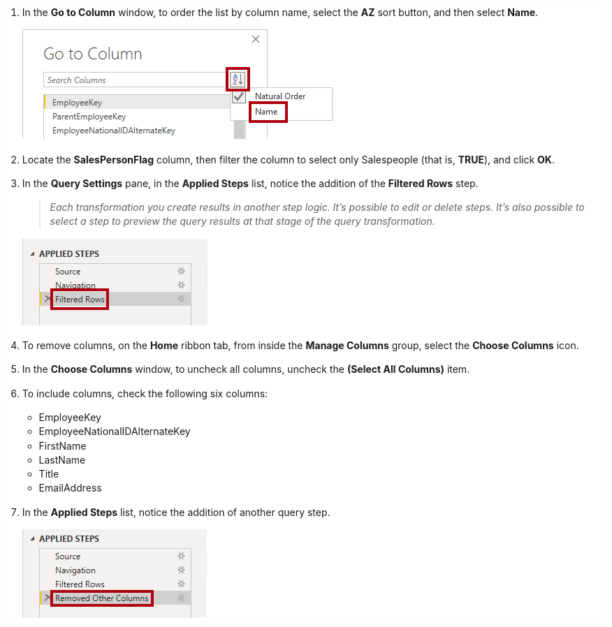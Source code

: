 1. In the **Go to Column** window, to order the list by column name, select the **AZ** sort button, and then select **Name**. 

	![Go to column sort options](Linked_image_Files/02-transform-data-power-bi_image14.png)

1. Locate the **SalesPersonFlag** column, then filter the column to select only Salespeople (that is, **TRUE**), and click **OK**.

1. In the **Query Settings** pane, in the **Applied Steps** list, notice the addition of the **Filtered Rows** step.

	> *Each transformation you create results in another step logic. It’s possible to edit or delete steps. It’s also possible to select a step to preview the query results at that stage of the query transformation.*

	![Applied steps](Linked_image_Files/02-transform-data-power-bi_image17.png)

1. To remove columns, on the **Home** ribbon tab, from inside the **Manage Columns** group, select the **Choose Columns** icon.

1. In the **Choose Columns** window, to uncheck all columns, uncheck the **(Select All Columns)** item.

1. To include columns, check the following six columns:

	- EmployeeKey
	- EmployeeNationalIDAlternateKey
	- FirstName
	- LastName
	- Title
	- EmailAddress

1. In the **Applied Steps** list, notice the addition of another query step.

	![Removed other columns step](Linked_image_Files/02-transform-data-power-bi_image21.png)
